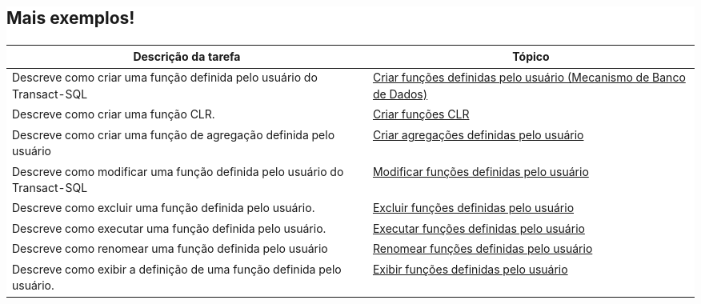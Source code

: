 ##  <a name="more-examples"></a><a name="Tasks"></a> Mais exemplos!  
  
|Descrição da tarefa|Tópico|  
|-|-|    
|Descreve como criar uma função definida pelo usuário do Transact-SQL|[Criar funções definidas pelo usuário &#40;Mecanismo de Banco de Dados&#41;](../../relational-databases/user-defined-functions/create-user-defined-functions-database-engine.md)|  
|Descreve como criar uma função CLR.|[Criar funções CLR](../../relational-databases/user-defined-functions/create-clr-functions.md)|  
|Descreve como criar uma função de agregação definida pelo usuário|[Criar agregações definidas pelo usuário](../../relational-databases/user-defined-functions/create-user-defined-aggregates.md)|  
|Descreve como modificar uma função definida pelo usuário do Transact-SQL|[Modificar funções definidas pelo usuário](../../relational-databases/user-defined-functions/modify-user-defined-functions.md)|  
|Descreve como excluir uma função definida pelo usuário.|[Excluir funções definidas pelo usuário](../../relational-databases/user-defined-functions/delete-user-defined-functions.md)|  
|Descreve como executar uma função definida pelo usuário.|[Executar funções definidas pelo usuário](../../relational-databases/user-defined-functions/execute-user-defined-functions.md)|  
|Descreve como renomear uma função definida pelo usuário|[Renomear funções definidas pelo usuário](../../relational-databases/user-defined-functions/rename-user-defined-functions.md)|  
|Descreve como exibir a definição de uma função definida pelo usuário.|[Exibir funções definidas pelo usuário](../../relational-databases/user-defined-functions/view-user-defined-functions.md)|  
  
  
